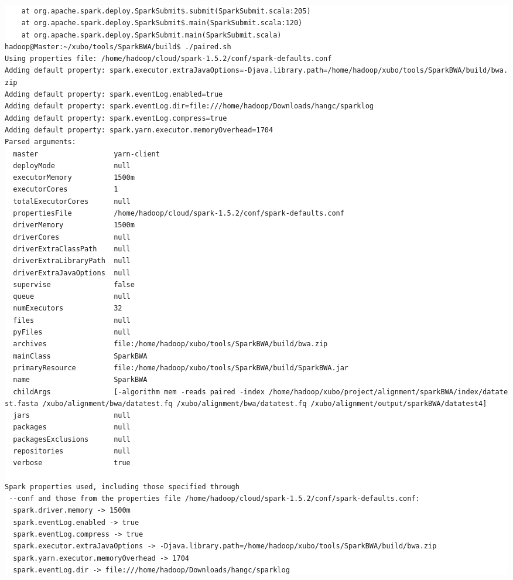 		at org.apache.spark.deploy.SparkSubmit$.submit(SparkSubmit.scala:205)
		at org.apache.spark.deploy.SparkSubmit$.main(SparkSubmit.scala:120)
		at org.apache.spark.deploy.SparkSubmit.main(SparkSubmit.scala)
	hadoop@Master:~/xubo/tools/SparkBWA/build$ ./paired.sh 
	Using properties file: /home/hadoop/cloud/spark-1.5.2/conf/spark-defaults.conf
	Adding default property: spark.executor.extraJavaOptions=-Djava.library.path=/home/hadoop/xubo/tools/SparkBWA/build/bwa.zip
	Adding default property: spark.eventLog.enabled=true
	Adding default property: spark.eventLog.dir=file:///home/hadoop/Downloads/hangc/sparklog
	Adding default property: spark.eventLog.compress=true
	Adding default property: spark.yarn.executor.memoryOverhead=1704
	Parsed arguments:
	  master                  yarn-client
	  deployMode              null
	  executorMemory          1500m
	  executorCores           1
	  totalExecutorCores      null
	  propertiesFile          /home/hadoop/cloud/spark-1.5.2/conf/spark-defaults.conf
	  driverMemory            1500m
	  driverCores             null
	  driverExtraClassPath    null
	  driverExtraLibraryPath  null
	  driverExtraJavaOptions  null
	  supervise               false
	  queue                   null
	  numExecutors            32
	  files                   null
	  pyFiles                 null
	  archives                file:/home/hadoop/xubo/tools/SparkBWA/build/bwa.zip
	  mainClass               SparkBWA
	  primaryResource         file:/home/hadoop/xubo/tools/SparkBWA/build/SparkBWA.jar
	  name                    SparkBWA
	  childArgs               [-algorithm mem -reads paired -index /home/hadoop/xubo/project/alignment/sparkBWA/index/datatest.fasta /xubo/alignment/bwa/datatest.fq /xubo/alignment/bwa/datatest.fq /xubo/alignment/output/sparkBWA/datatest4]
	  jars                    null
	  packages                null
	  packagesExclusions      null
	  repositories            null
	  verbose                 true
	
	Spark properties used, including those specified through
	 --conf and those from the properties file /home/hadoop/cloud/spark-1.5.2/conf/spark-defaults.conf:
	  spark.driver.memory -> 1500m
	  spark.eventLog.enabled -> true
	  spark.eventLog.compress -> true
	  spark.executor.extraJavaOptions -> -Djava.library.path=/home/hadoop/xubo/tools/SparkBWA/build/bwa.zip
	  spark.yarn.executor.memoryOverhead -> 1704
	  spark.eventLog.dir -> file:///home/hadoop/Downloads/hangc/sparklog
	
	    